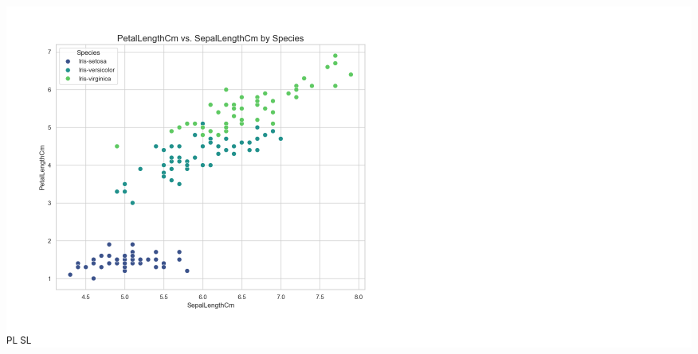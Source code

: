 <img src="Scatter_PetalLengthCm_vs_SepalLengthCm.png" width="500"/>
<br><sub>PL SL</sub>
</td>
<td style="width:50%; text-align:center; border: none;">